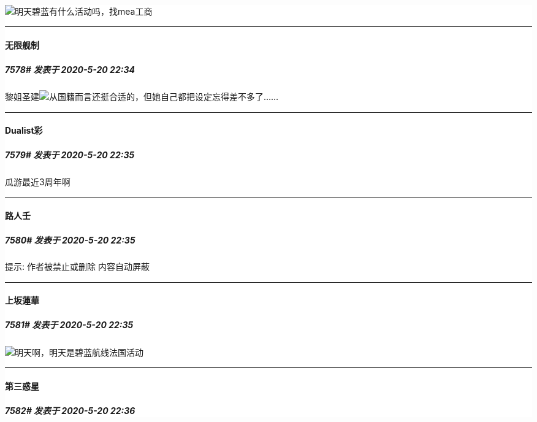 <img src="https://static.saraba1st.com/image/smiley/animal2017/002.png" referrerpolicy="no-referrer">明天碧蓝有什么活动吗，找mea工商







-----

####  无限舰制  
##### 7578#       发表于 2020-5-20 22:34




黎姐圣建<img src="https://static.saraba1st.com/image/smiley/face2017/067.png" referrerpolicy="no-referrer">从国籍而言还挺合适的，但她自己都把设定忘得差不多了……







-----

####  Dualist彩  
##### 7579#       发表于 2020-5-20 22:35




瓜游最近3周年啊







-----

####  路人壬  
##### 7580#       发表于 2020-5-20 22:35

提示: 作者被禁止或删除 内容自动屏蔽



-----

####  上坂蓮華  
##### 7581#       发表于 2020-5-20 22:35



<img src="https://static.saraba1st.com/image/smiley/face2017/067.png" referrerpolicy="no-referrer">明天啊，明天是碧蓝航线法国活动







-----

####  第三惑星  
##### 7582#       发表于 2020-5-20 22:36
